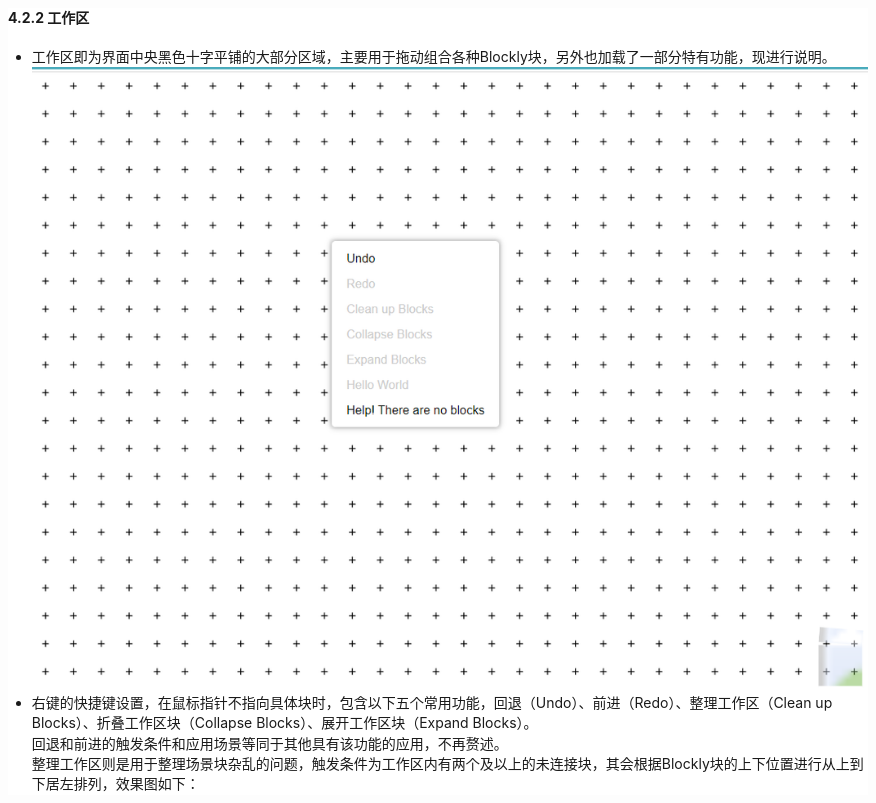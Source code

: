 #### 4.2.2 工作区
- 工作区即为界面中央黑色十字平铺的大部分区域，主要用于拖动组合各种Blockly块，另外也加载了一部分特有功能，现进行说明。
![poster](./img/RightClick1.png)    
- 右键的快捷键设置，在鼠标指针不指向具体块时，包含以下五个常用功能，回退（Undo）、前进（Redo）、整理工作区（Clean up Blocks）、折叠工作区块（Collapse Blocks）、展开工作区块（Expand Blocks）。  
回退和前进的触发条件和应用场景等同于其他具有该功能的应用，不再赘述。  
整理工作区则是用于整理场景块杂乱的问题，触发条件为工作区内有两个及以上的未连接块，其会根据Blockly块的上下位置进行从上到下居左排列，效果图如下：